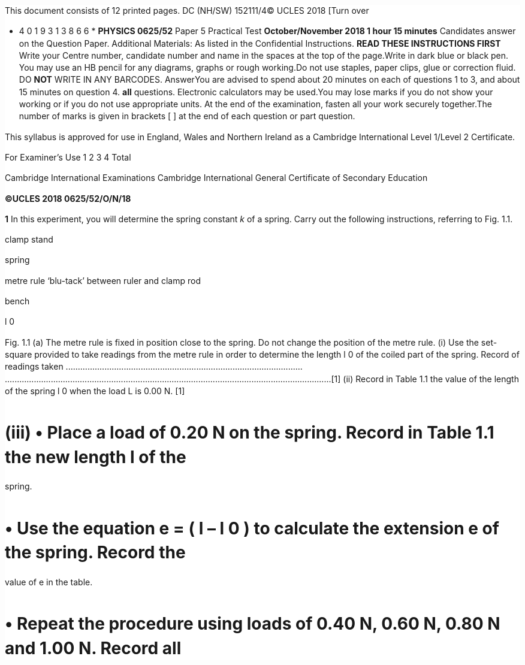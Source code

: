  This document consists of 12 printed pages. DC (NH/SW) 152111/4© UCLES 2018 [Turn over 

* 4 0 1 9 3 1 3 8 6 6 * **PHYSICS 0625/52** Paper 5 Practical Test **October/November 2018 1 hour 15 minutes** Candidates answer on the Question Paper. Additional Materials: As listed in the Confidential Instructions. **READ THESE INSTRUCTIONS FIRST** Write your Centre number, candidate number and name in the spaces at the top of the page.Write in dark blue or black pen. You may use an HB pencil for any diagrams, graphs or rough working.Do not use staples, paper clips, glue or correction fluid. DO **NOT** WRITE IN ANY BARCODES. AnswerYou are advised to spend about 20 minutes on each of questions 1 to 3, and about 15 minutes on question 4. **all** questions. Electronic calculators may be used.You may lose marks if you do not show your working or if you do not use appropriate units. At the end of the examination, fasten all your work securely together.The number of marks is given in brackets [ ] at the end of each question or part question. 

 This syllabus is approved for use in England, Wales and Northern Ireland as a Cambridge International Level 1/Level 2 Certificate. 

 For Examiner’s Use 1 2 3 4 Total 

 Cambridge International Examinations Cambridge International General Certificate of Secondary Education 


**©UCLES 2018 0625/52/O/N/18** 

**1** In this experiment, you will determine the spring constant _k_ of a spring. Carry out the following instructions, referring to Fig. 1.1. 

 clamp stand 

 spring 

 metre rule ‘blu-tack’ between ruler and clamp rod 

 bench 

 l 0 

 Fig. 1.1 (a) The metre rule is fixed in position close to the spring. Do not change the position of the metre rule. (i) Use the set-square provided to take readings from the metre rule in order to determine the length l 0 of the coiled part of the spring. Record of readings taken .................................................................................................. .......................................................................................................................................[1] (ii) Record in Table 1.1 the value of the length of the spring l 0 when the load L is 0.00 N. [1] 

# (iii) • Place a load of 0.20 N on the spring. Record in Table 1.1 the new length l of the 

 spring. 

# • Use the equation e = ( l – l 0 ) to calculate the extension e of the spring. Record the 

 value of e in the table. 

# • Repeat the procedure using loads of 0.40 N, 0.60 N, 0.80 N and 1.00 N. Record all 
